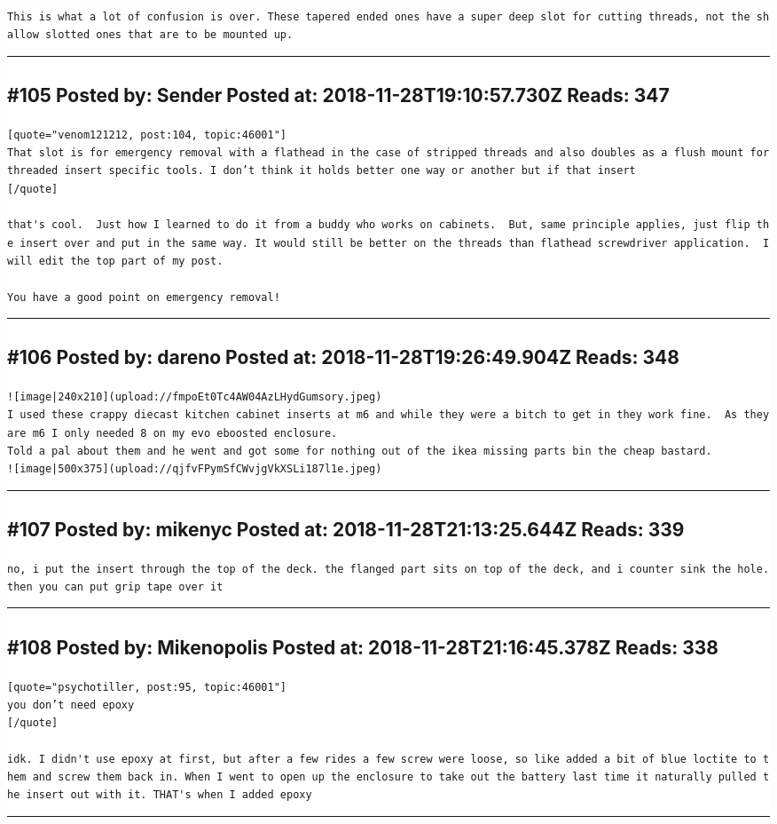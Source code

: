 ```
This is what a lot of confusion is over. These tapered ended ones have a super deep slot for cutting threads, not the shallow slotted ones that are to be mounted up.
```

---
## \#105 Posted by: Sender Posted at: 2018-11-28T19:10:57.730Z Reads: 347

```
[quote="venom121212, post:104, topic:46001"]
That slot is for emergency removal with a flathead in the case of stripped threads and also doubles as a flush mount for threaded insert specific tools. I don’t think it holds better one way or another but if that insert
[/quote]

that's cool.  Just how I learned to do it from a buddy who works on cabinets.  But, same principle applies, just flip the insert over and put in the same way. It would still be better on the threads than flathead screwdriver application.  I will edit the top part of my post.

You have a good point on emergency removal!
```

---
## \#106 Posted by: dareno Posted at: 2018-11-28T19:26:49.904Z Reads: 348

```
![image|240x210](upload://fmpoEt0Tc4AW04AzLHydGumsory.jpeg) 
I used these crappy diecast kitchen cabinet inserts at m6 and while they were a bitch to get in they work fine.  As they are m6 I only needed 8 on my evo eboosted enclosure.
Told a pal about them and he went and got some for nothing out of the ikea missing parts bin the cheap bastard.
![image|500x375](upload://qjfvFPymSfCWvjgVkXSLi187l1e.jpeg)
```

---
## \#107 Posted by: mikenyc Posted at: 2018-11-28T21:13:25.644Z Reads: 339

```
no, i put the insert through the top of the deck. the flanged part sits on top of the deck, and i counter sink the hole. then you can put grip tape over it
```

---
## \#108 Posted by: Mikenopolis Posted at: 2018-11-28T21:16:45.378Z Reads: 338

```
[quote="psychotiller, post:95, topic:46001"]
you don’t need epoxy
[/quote]

idk. I didn't use epoxy at first, but after a few rides a few screw were loose, so like added a bit of blue loctite to them and screw them back in. When I went to open up the enclosure to take out the battery last time it naturally pulled the insert out with it. THAT's when I added epoxy
```

---